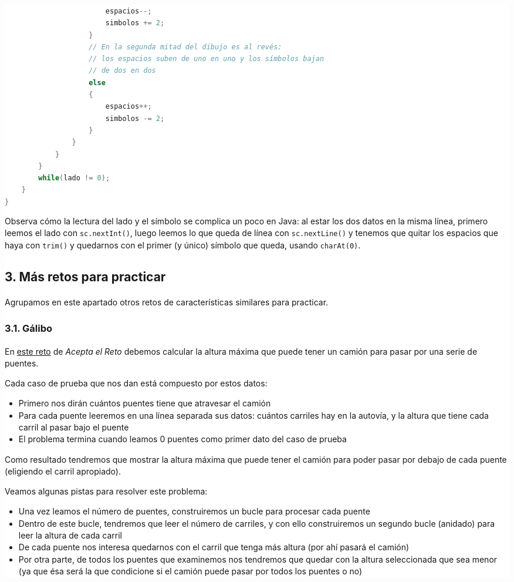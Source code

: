 ```java
                        espacios--;
                        simbolos += 2;
                    }
                    // En la segunda mitad del dibujo es al revés: 
                    // los espacios suben de uno en uno y los símbolos bajan
                    // de dos en dos
                    else
                    {
                        espacios++;
                        simbolos -= 2;
                    }
                }
            }
        }
        while(lado != 0);
    }
}
```

Observa cómo la lectura del lado y el símbolo se complica un poco en Java: al estar los dos datos en la misma línea, primero leemos el lado con `sc.nextInt()`, luego leemos lo que queda de línea con `sc.nextLine()` y tenemos que quitar los espacios que haya con `trim()` y quedarnos con el primer (y único) símbolo que queda, usando `charAt(0)`.

## 3. Más retos para practicar

Agrupamos en este apartado otros retos de características similares para practicar.

### 3.1. Gálibo

En <a href="https://aceptaelreto.com/problem/statement.php?id=664" target="_blank">este reto</a> de *Acepta el Reto* debemos calcular la altura máxima que puede tener un camión para pasar por una serie de puentes.

Cada caso de prueba que nos dan está compuesto por estos datos:

* Primero nos dirán cuántos puentes tiene que atravesar el camión
* Para cada puente leeremos en una línea separada sus datos: cuántos carriles hay en la autovía, y la altura que tiene cada carril al pasar bajo el puente
* El problema termina cuando leamos 0 puentes como primer dato del caso de prueba

Como resultado tendremos que mostrar la altura máxima que puede tener el camión para poder pasar por debajo de cada puente (eligiendo el carril apropiado).

Veamos algunas pistas para resolver este problema:

* Una vez leamos el número de puentes, construiremos un bucle para procesar cada puente
* Dentro de este bucle, tendremos que leer el número de carriles, y con ello construiremos un segundo bucle (anidado) para leer la altura de cada carril
* De cada puente nos interesa quedarnos con el carril que tenga más altura (por ahí pasará el camión)
* Por otra parte, de todos los puentes que examinemos nos tendremos que quedar con la altura seleccionada que sea menor (ya que ésa será la que condicione si el camión puede pasar por todos los puentes o no)
